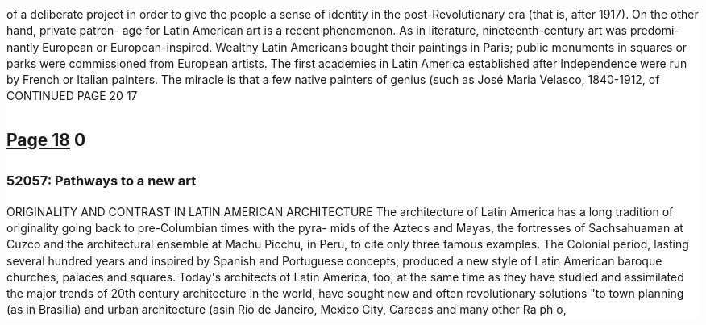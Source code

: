 of a deliberate project in order to give 
the people a sense of identity in the 
post-Revolutionary era (that is, after 
1917). 
On the other hand, private patron- 
age for Latin American art is a 
recent phenomenon. As in literature, 
nineteenth-century art was predomi- 
nantly European or European-inspired. 
Wealthy Latin Americans bought their 
paintings in Paris; public monuments in 
squares or parks were commissioned 
from European artists. The first 
academies in Latin America established 
after Independence were run by French 
or Italian painters. The miracle is that 
a few native painters of genius (such 
as José Maria Velasco, 1840-1912, of 
CONTINUED PAGE 20 
17

## [Page 18](078274engo.pdf#page=18) 0

### 52057: Pathways to a new art

ORIGINALITY 
AND CONTRAST 
IN LATIN AMERICAN 
ARCHITECTURE 
The architecture of Latin America has a 
long tradition of originality going back 
to pre-Columbian times with the pyra- 
mids of the Aztecs and Mayas, the 
fortresses of Sachsahuaman at Cuzco 
and the architectural ensemble at 
Machu Picchu, in Peru, to cite only 
three famous examples. The Colonial 
period, lasting several hundred years 
and inspired by Spanish and Portuguese 
concepts, produced a new style of 
Latin American baroque churches, 
palaces and squares. Today's architects 
of Latin America, too, at the same time 
as they have studied and assimilated 
the major trends of 20th century 
architecture in the world, have sought 
new and often revolutionary solutions 
"to town planning (as in Brasilia) and 
urban architecture (asin Rio de Janeiro, 
Mexico City, Caracas and many other 
Ra
ph
o,
 